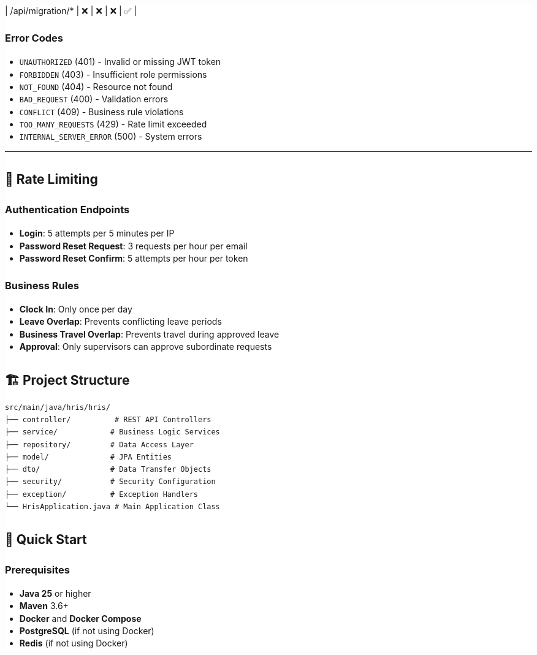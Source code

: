 | /api/migration/* | ❌ | ❌ | ❌ | ✅ |

### Error Codes
- `UNAUTHORIZED` (401) - Invalid or missing JWT token
- `FORBIDDEN` (403) - Insufficient role permissions
- `NOT_FOUND` (404) - Resource not found
- `BAD_REQUEST` (400) - Validation errors
- `CONFLICT` (409) - Business rule violations
- `TOO_MANY_REQUESTS` (429) - Rate limit exceeded
- `INTERNAL_SERVER_ERROR` (500) - System errors

---

## 🔄 Rate Limiting

### Authentication Endpoints
- **Login**: 5 attempts per 5 minutes per IP
- **Password Reset Request**: 3 requests per hour per email
- **Password Reset Confirm**: 5 attempts per hour per token

### Business Rules
- **Clock In**: Only once per day
- **Leave Overlap**: Prevents conflicting leave periods
- **Business Travel Overlap**: Prevents travel during approved leave
- **Approval**: Only supervisors can approve subordinate requests

## 🏗 Project Structure

```
src/main/java/hris/hris/
├── controller/          # REST API Controllers
├── service/            # Business Logic Services
├── repository/         # Data Access Layer
├── model/              # JPA Entities
├── dto/                # Data Transfer Objects
├── security/           # Security Configuration
├── exception/          # Exception Handlers
└── HrisApplication.java # Main Application Class
```

## 🚀 Quick Start

### Prerequisites
- **Java 25** or higher
- **Maven** 3.6+
- **Docker** and **Docker Compose**
- **PostgreSQL** (if not using Docker)
- **Redis** (if not using Docker)
